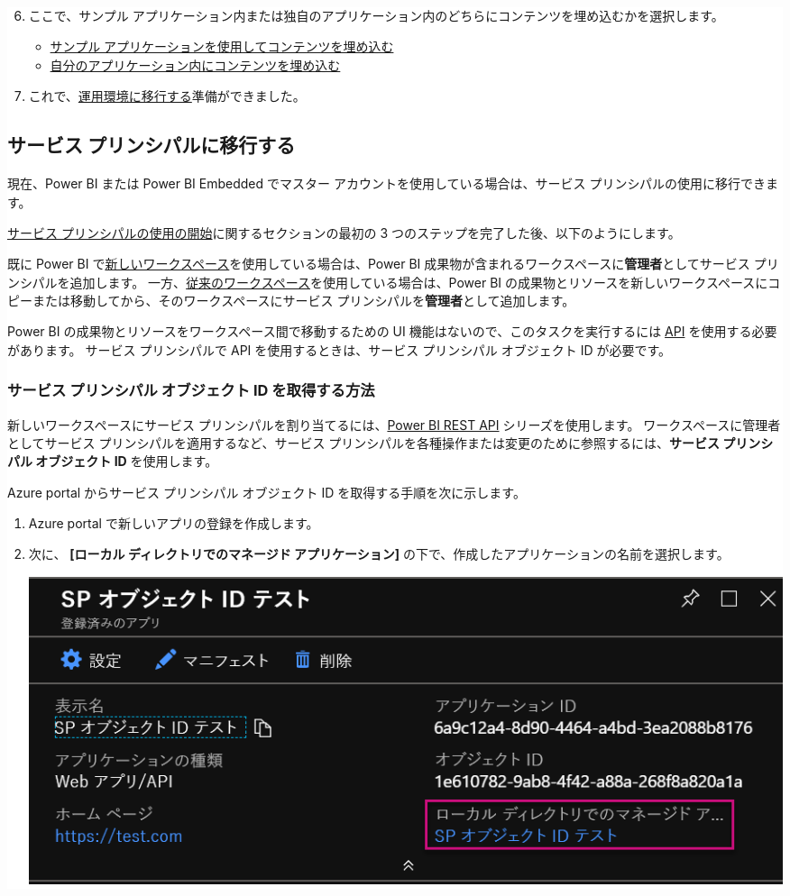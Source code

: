 6. ここで、サンプル アプリケーション内または独自のアプリケーション内のどちらにコンテンツを埋め込むかを選択します。

    * [サンプル アプリケーションを使用してコンテンツを埋め込む](embed-sample-for-customers.md#embed-content-using-the-sample-application)
    * [自分のアプリケーション内にコンテンツを埋め込む](embed-sample-for-customers.md#embed-content-within-your-application)

7. これで、[運用環境に移行する](embed-sample-for-customers.md#move-to-production)準備ができました。

## <a name="migrate-to-service-principal"></a>サービス プリンシパルに移行する

現在、Power BI または Power BI Embedded でマスター アカウントを使用している場合は、サービス プリンシパルの使用に移行できます。

[サービス プリンシパルの使用の開始](#get-started-with-a-service-principal)に関するセクションの最初の 3 つのステップを完了した後、以下のようにします。

既に Power BI で[新しいワークスペース](../service-create-the-new-workspaces.md)を使用している場合は、Power BI 成果物が含まれるワークスペースに**管理者**としてサービス プリンシパルを追加します。 一方、[従来のワークスペース](../service-create-workspaces.md)を使用している場合は、Power BI の成果物とリソースを新しいワークスペースにコピーまたは移動してから、そのワークスペースにサービス プリンシパルを**管理者**として追加します。

Power BI の成果物とリソースをワークスペース間で移動するための UI 機能はないので、このタスクを実行するには [API](https://powerbi.microsoft.com/pt-br/blog/duplicate-workspaces-using-the-power-bi-rest-apis-a-step-by-step-tutorial/) を使用する必要があります。 サービス プリンシパルで API を使用するときは、サービス プリンシパル オブジェクト ID が必要です。

### <a name="how-to-get-the-service-principal-object-id"></a>サービス プリンシパル オブジェクト ID を取得する方法

新しいワークスペースにサービス プリンシパルを割り当てるには、[Power BI REST API](https://docs.microsoft.com/rest/api/power-bi/groups/addgroupuser) シリーズを使用します。 ワークスペースに管理者としてサービス プリンシパルを適用するなど、サービス プリンシパルを各種操作または変更のために参照するには、**サービス プリンシパル オブジェクト ID** を使用します。

Azure portal からサービス プリンシパル オブジェクト ID を取得する手順を次に示します。

1. Azure portal で新しいアプリの登録を作成します。  

2. 次に、 **[ローカル ディレクトリでのマネージド アプリケーション]** の下で、作成したアプリケーションの名前を選択します。

   ![ローカル ディレクトリでのマネージド アプリケーション](media/embed-service-principal/managed-application-in-local-directory.png)
